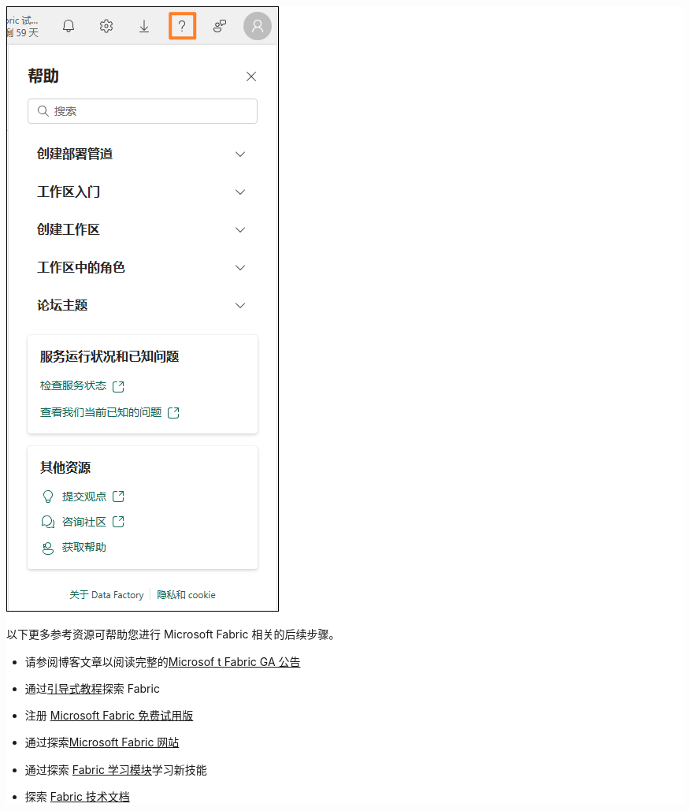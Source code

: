 ![](../media/lab-03/image173.png)

以下更多参考资源可帮助您进行 Microsoft Fabric 相关的后续步骤。

- 请参阅博客文章以阅读完整的[Microsof t Fabric GA 公告](https://aka.ms/Fabric-Hero-Blog-Ignite23)

- 通过[引导式教程](https://aka.ms/Fabric-GuidedTour)探索 Fabric

- 注册 [Microsoft Fabric 免费试用版](https://aka.ms/try-fabric)

- 通过探索[Microsoft Fabric 网站](https://aka.ms/microsoft-fabric)

- 通过探索 [Fabric 学习模块](https://aka.ms/learn-fabric)学习新技能

- 探索 [Fabric 技术文档](https://aka.ms/fabric-docs)
